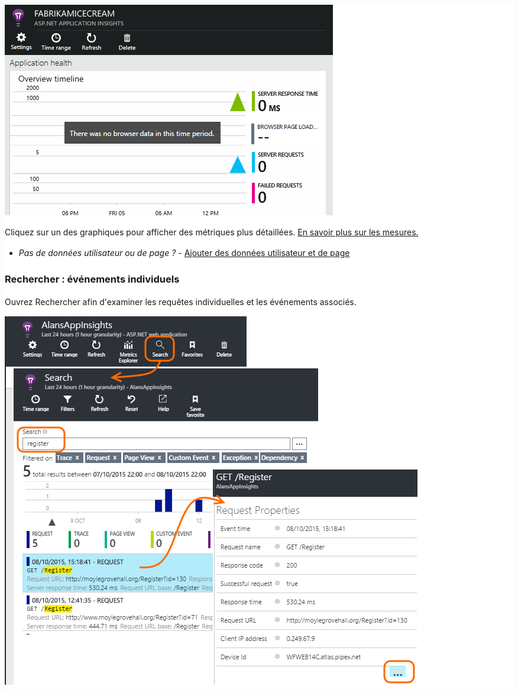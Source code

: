 ![Cliquez sur d'autres éléments pour afficher plus de données](./media/app-insights-asp-net/12-first-perf.png)

Cliquez sur un des graphiques pour afficher des métriques plus détaillées. [En savoir plus sur les mesures.][perf]

* *Pas de données utilisateur ou de page ?* - [Ajouter des données utilisateur et de page](app-insights-web-track-usage.md)

### Rechercher : événements individuels

Ouvrez Rechercher afin d'examiner les requêtes individuelles et les événements associés.

![Dans le volet de recherche, recherchez les noms de page ou d’autres propriétés.](./media/app-insights-asp-net/21-search.png)


[api]: app-insights-api-custom-events-metrics.md
[apikey]: app-insights-api-custom-events-metrics.md#ikey
[availability]: app-insights-monitor-web-app-availability.md
[azure]: ../insights-perf-analytics.md
[client]: app-insights-javascript.md
[detect]: app-insights-detect-triage-diagnose.md
[diagnostic]: app-insights-diagnostic-search.md
[knowUsers]: app-insights-overview-usage.md
[metrics]: app-insights-metrics-explorer.md
[netlogs]: app-insights-asp-net-trace-logs.md
[perf]: app-insights-web-monitor-performance.md
[portal]: http://portal.azure.com/
[qna]: app-insights-troubleshoot-faq.md
[redfield]: app-insights-monitor-performance-live-website-now.md
[roles]: app-insights-resources-roles-access-control.md
[start]: app-insights-overview.md